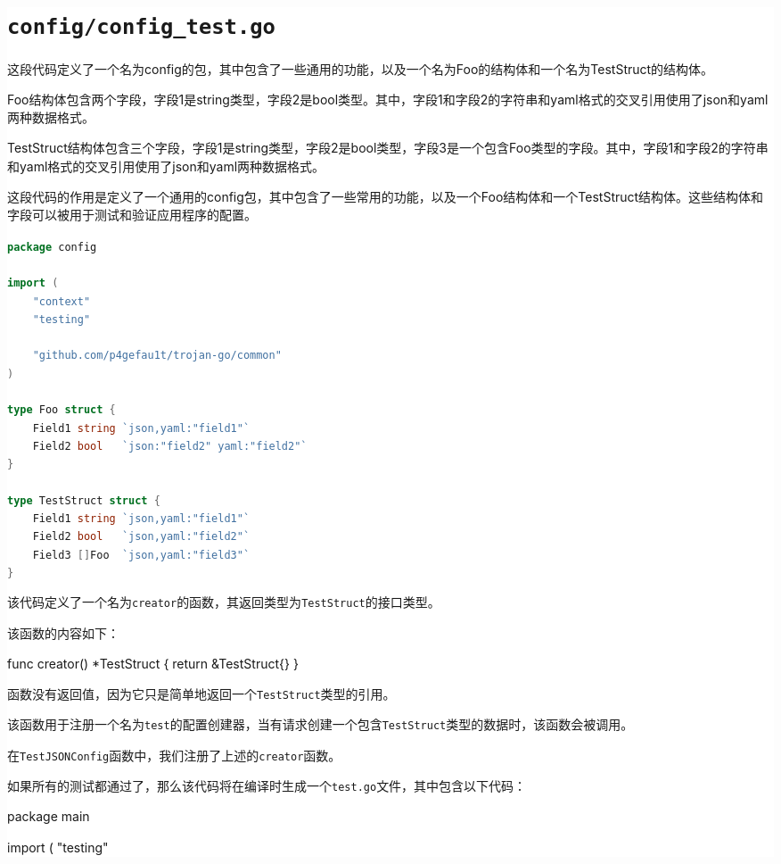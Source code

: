 # `config/config_test.go`

这段代码定义了一个名为config的包，其中包含了一些通用的功能，以及一个名为Foo的结构体和一个名为TestStruct的结构体。

Foo结构体包含两个字段，字段1是string类型，字段2是bool类型。其中，字段1和字段2的字符串和yaml格式的交叉引用使用了json和yaml两种数据格式。

TestStruct结构体包含三个字段，字段1是string类型，字段2是bool类型，字段3是一个包含Foo类型的字段。其中，字段1和字段2的字符串和yaml格式的交叉引用使用了json和yaml两种数据格式。

这段代码的作用是定义了一个通用的config包，其中包含了一些常用的功能，以及一个Foo结构体和一个TestStruct结构体。这些结构体和字段可以被用于测试和验证应用程序的配置。


```go
package config

import (
	"context"
	"testing"

	"github.com/p4gefau1t/trojan-go/common"
)

type Foo struct {
	Field1 string `json,yaml:"field1"`
	Field2 bool   `json:"field2" yaml:"field2"`
}

type TestStruct struct {
	Field1 string `json,yaml:"field1"`
	Field2 bool   `json,yaml:"field2"`
	Field3 []Foo  `json,yaml:"field3"`
}

```

该代码定义了一个名为`creator`的函数，其返回类型为`TestStruct`的接口类型。

该函数的内容如下：


func creator() *TestStruct {
	return &TestStruct{}
}


函数没有返回值，因为它只是简单地返回一个`TestStruct`类型的引用。

该函数用于注册一个名为`test`的配置创建器，当有请求创建一个包含`TestStruct`类型的数据时，该函数会被调用。

在`TestJSONConfig`函数中，我们注册了上述的`creator`函数。

如果所有的测试都通过了，那么该代码将在编译时生成一个`test.go`文件，其中包含以下代码：


package main

import (
	"testing"
